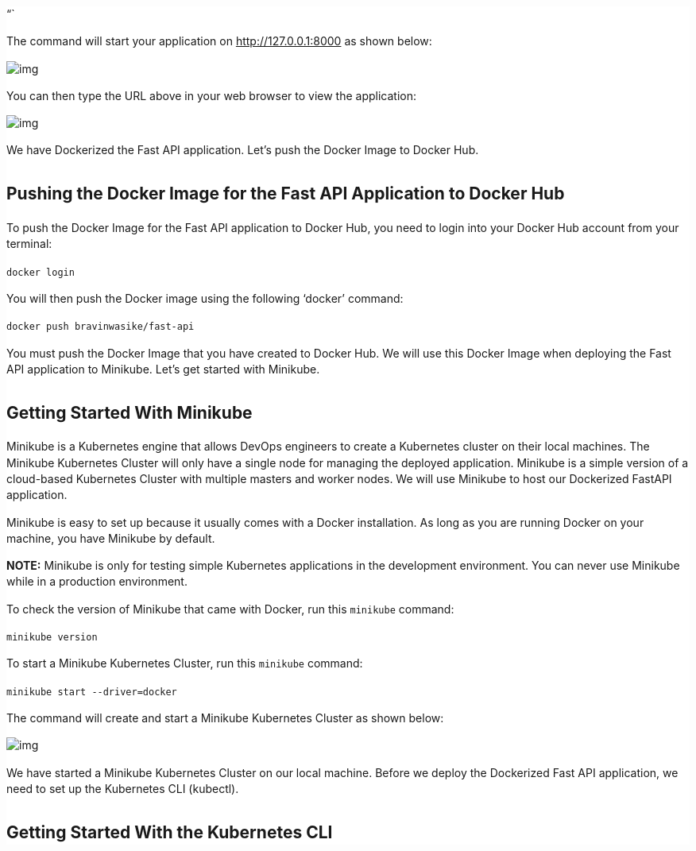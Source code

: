 “`

The command will start your application on http://127.0.0.1:8000 as shown below:

![img](https://sweetcode.io/wp-content/uploads/2022/12/Bravin-How-to-Dockerize-Fast-API_4.png)

You can then type the URL above in your web browser to view the application:

![img](https://sweetcode.io/wp-content/uploads/2022/12/Bravin-How-to-Dockerize-Fast-API_5-1024x418.png)

We have Dockerized the Fast API application. Let’s push the Docker Image to Docker Hub.

## Pushing the Docker Image for the Fast API Application to Docker Hub

To push the Docker Image for the Fast API application to Docker Hub, you need to login into your Docker Hub account from your terminal:

`docker login`

You will then push the Docker image using the following ‘docker’ command:

`docker push bravinwasike/fast-api`

You must push the Docker Image that you have created to Docker Hub. We will use this Docker Image when deploying the Fast API application to Minikube. Let’s get started with Minikube.

## Getting Started With Minikube

Minikube is a Kubernetes engine that allows DevOps engineers to create a Kubernetes cluster on their local machines. The Minikube Kubernetes Cluster will only have a single node for managing the deployed application. Minikube is a simple version of a cloud-based Kubernetes Cluster with multiple masters and worker nodes. We will use Minikube to host our Dockerized FastAPI application.

Minikube is easy to set up because it usually comes with a Docker installation. As long as you are running Docker on your machine, you have Minikube by default. 

**NOTE:** Minikube is only for testing simple Kubernetes applications in the development environment. You can never use Minikube while in a production environment.

To check the version of Minikube that came with Docker, run this `minikube` command:

`minikube version`

To start a Minikube Kubernetes Cluster, run this `minikube` command:

`minikube start --driver=docker`

The command will create and start a Minikube Kubernetes Cluster as shown below:

![img](https://sweetcode.io/wp-content/uploads/2022/12/Bravin-How-to-Dockerize-Fast-API_6.png)

We have started a Minikube Kubernetes Cluster on our local machine. Before we deploy the Dockerized Fast API application, we need to set up the Kubernetes CLI (kubectl).

## Getting Started With the Kubernetes CLI
